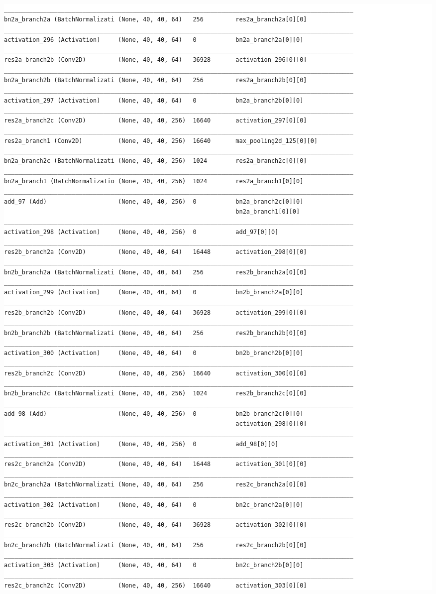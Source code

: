    __________________________________________________________________________________________________
    bn2a_branch2a (BatchNormalizati (None, 40, 40, 64)   256         res2a_branch2a[0][0]             
    __________________________________________________________________________________________________
    activation_296 (Activation)     (None, 40, 40, 64)   0           bn2a_branch2a[0][0]              
    __________________________________________________________________________________________________
    res2a_branch2b (Conv2D)         (None, 40, 40, 64)   36928       activation_296[0][0]             
    __________________________________________________________________________________________________
    bn2a_branch2b (BatchNormalizati (None, 40, 40, 64)   256         res2a_branch2b[0][0]             
    __________________________________________________________________________________________________
    activation_297 (Activation)     (None, 40, 40, 64)   0           bn2a_branch2b[0][0]              
    __________________________________________________________________________________________________
    res2a_branch2c (Conv2D)         (None, 40, 40, 256)  16640       activation_297[0][0]             
    __________________________________________________________________________________________________
    res2a_branch1 (Conv2D)          (None, 40, 40, 256)  16640       max_pooling2d_125[0][0]          
    __________________________________________________________________________________________________
    bn2a_branch2c (BatchNormalizati (None, 40, 40, 256)  1024        res2a_branch2c[0][0]             
    __________________________________________________________________________________________________
    bn2a_branch1 (BatchNormalizatio (None, 40, 40, 256)  1024        res2a_branch1[0][0]              
    __________________________________________________________________________________________________
    add_97 (Add)                    (None, 40, 40, 256)  0           bn2a_branch2c[0][0]              
                                                                     bn2a_branch1[0][0]               
    __________________________________________________________________________________________________
    activation_298 (Activation)     (None, 40, 40, 256)  0           add_97[0][0]                     
    __________________________________________________________________________________________________
    res2b_branch2a (Conv2D)         (None, 40, 40, 64)   16448       activation_298[0][0]             
    __________________________________________________________________________________________________
    bn2b_branch2a (BatchNormalizati (None, 40, 40, 64)   256         res2b_branch2a[0][0]             
    __________________________________________________________________________________________________
    activation_299 (Activation)     (None, 40, 40, 64)   0           bn2b_branch2a[0][0]              
    __________________________________________________________________________________________________
    res2b_branch2b (Conv2D)         (None, 40, 40, 64)   36928       activation_299[0][0]             
    __________________________________________________________________________________________________
    bn2b_branch2b (BatchNormalizati (None, 40, 40, 64)   256         res2b_branch2b[0][0]             
    __________________________________________________________________________________________________
    activation_300 (Activation)     (None, 40, 40, 64)   0           bn2b_branch2b[0][0]              
    __________________________________________________________________________________________________
    res2b_branch2c (Conv2D)         (None, 40, 40, 256)  16640       activation_300[0][0]             
    __________________________________________________________________________________________________
    bn2b_branch2c (BatchNormalizati (None, 40, 40, 256)  1024        res2b_branch2c[0][0]             
    __________________________________________________________________________________________________
    add_98 (Add)                    (None, 40, 40, 256)  0           bn2b_branch2c[0][0]              
                                                                     activation_298[0][0]             
    __________________________________________________________________________________________________
    activation_301 (Activation)     (None, 40, 40, 256)  0           add_98[0][0]                     
    __________________________________________________________________________________________________
    res2c_branch2a (Conv2D)         (None, 40, 40, 64)   16448       activation_301[0][0]             
    __________________________________________________________________________________________________
    bn2c_branch2a (BatchNormalizati (None, 40, 40, 64)   256         res2c_branch2a[0][0]             
    __________________________________________________________________________________________________
    activation_302 (Activation)     (None, 40, 40, 64)   0           bn2c_branch2a[0][0]              
    __________________________________________________________________________________________________
    res2c_branch2b (Conv2D)         (None, 40, 40, 64)   36928       activation_302[0][0]             
    __________________________________________________________________________________________________
    bn2c_branch2b (BatchNormalizati (None, 40, 40, 64)   256         res2c_branch2b[0][0]             
    __________________________________________________________________________________________________
    activation_303 (Activation)     (None, 40, 40, 64)   0           bn2c_branch2b[0][0]              
    __________________________________________________________________________________________________
    res2c_branch2c (Conv2D)         (None, 40, 40, 256)  16640       activation_303[0][0]             